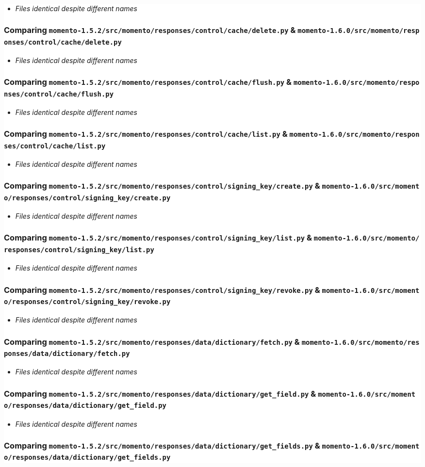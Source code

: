  * *Files identical despite different names*

### Comparing `momento-1.5.2/src/momento/responses/control/cache/delete.py` & `momento-1.6.0/src/momento/responses/control/cache/delete.py`

 * *Files identical despite different names*

### Comparing `momento-1.5.2/src/momento/responses/control/cache/flush.py` & `momento-1.6.0/src/momento/responses/control/cache/flush.py`

 * *Files identical despite different names*

### Comparing `momento-1.5.2/src/momento/responses/control/cache/list.py` & `momento-1.6.0/src/momento/responses/control/cache/list.py`

 * *Files identical despite different names*

### Comparing `momento-1.5.2/src/momento/responses/control/signing_key/create.py` & `momento-1.6.0/src/momento/responses/control/signing_key/create.py`

 * *Files identical despite different names*

### Comparing `momento-1.5.2/src/momento/responses/control/signing_key/list.py` & `momento-1.6.0/src/momento/responses/control/signing_key/list.py`

 * *Files identical despite different names*

### Comparing `momento-1.5.2/src/momento/responses/control/signing_key/revoke.py` & `momento-1.6.0/src/momento/responses/control/signing_key/revoke.py`

 * *Files identical despite different names*

### Comparing `momento-1.5.2/src/momento/responses/data/dictionary/fetch.py` & `momento-1.6.0/src/momento/responses/data/dictionary/fetch.py`

 * *Files identical despite different names*

### Comparing `momento-1.5.2/src/momento/responses/data/dictionary/get_field.py` & `momento-1.6.0/src/momento/responses/data/dictionary/get_field.py`

 * *Files identical despite different names*

### Comparing `momento-1.5.2/src/momento/responses/data/dictionary/get_fields.py` & `momento-1.6.0/src/momento/responses/data/dictionary/get_fields.py`

